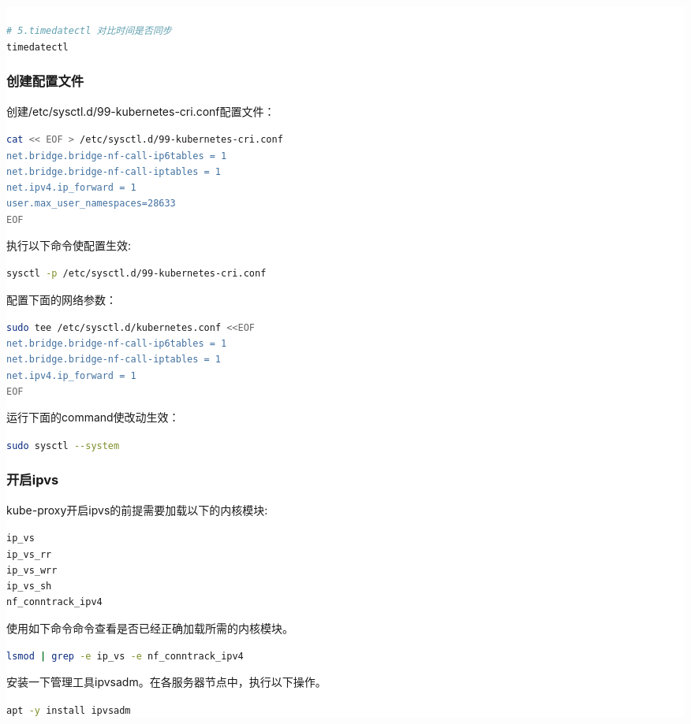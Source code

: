 ```sh

# 5.timedatectl 对比时间是否同步
timedatectl
```

### 创建配置文件

创建/etc/sysctl.d/99-kubernetes-cri.conf配置文件：
```sh
cat << EOF > /etc/sysctl.d/99-kubernetes-cri.conf
net.bridge.bridge-nf-call-ip6tables = 1
net.bridge.bridge-nf-call-iptables = 1
net.ipv4.ip_forward = 1
user.max_user_namespaces=28633
EOF
```

执行以下命令使配置生效:
```sh
sysctl -p /etc/sysctl.d/99-kubernetes-cri.conf
```

配置下面的网络参数：
```sh
sudo tee /etc/sysctl.d/kubernetes.conf <<EOF
net.bridge.bridge-nf-call-ip6tables = 1
net.bridge.bridge-nf-call-iptables = 1
net.ipv4.ip_forward = 1
EOF
```

运行下面的command使改动生效：
```sh
sudo sysctl --system
```

### 开启ipvs

kube-proxy开启ipvs的前提需要加载以下的内核模块:
```
ip_vs
ip_vs_rr
ip_vs_wrr
ip_vs_sh
nf_conntrack_ipv4
```

使用如下命令命令查看是否已经正确加载所需的内核模块。
```sh
lsmod | grep -e ip_vs -e nf_conntrack_ipv4
```

安装一下管理工具ipvsadm。在各服务器节点中，执行以下操作。

```sh
apt -y install ipvsadm
```
